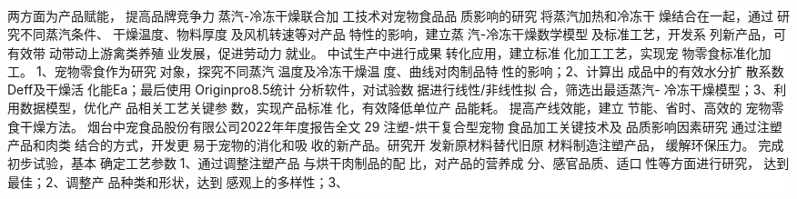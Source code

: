 两方面为产品赋能，
提高品牌竞争力
蒸汽-冷冻干燥联合加
工技术对宠物食品品
质影响的研究
将蒸汽加热和冷冻干
燥结合在一起，通过
研究不同蒸汽条件、
干燥温度、物料厚度
及风机转速等对产品
特性的影响，建立蒸
汽-冷冻干燥数学模型
及标准工艺，开发系
列新产品，可有效带
动带动上游禽类养殖
业发展，促进劳动力
就业。
中试生产中进行成果
转化应用，建立标准
化加工工艺，实现宠
物零食标准化加工。
1、宠物零食作为研究
对象，探究不同蒸汽
温度及冷冻干燥温
度、曲线对肉制品特
性的影响；2、计算出
成品中的有效水分扩
散系数Deff及干燥活
化能Ea；最后使用
Originpro8.5统计
分析软件，对试验数
据进行线性/非线性拟
合，筛选出最适蒸汽-
冷冻干燥模型；3、利
用数据模型，优化产
品相关工艺关键参
数，实现产品标准
化，有效降低单位产
品能耗。
提高产线效能，建立
节能、省时、高效的
宠物零食干燥方法。
烟台中宠食品股份有限公司2022年年度报告全文
29
注塑-烘干复合型宠物
食品加工关键技术及
品质影响因素研究
通过注塑产品和肉类
结合的方式，开发更
易于宠物的消化和吸
收的新产品。研究开
发新原材料替代旧原
材料制造注塑产品，
缓解环保压力。
完成初步试验，基本
确定工艺参数
1、通过调整注塑产品
与烘干肉制品的配
比，对产品的营养成
分、感官品质、适口
性等方面进行研究，
达到最佳；2、调整产
品种类和形状，达到
感观上的多样性；3、